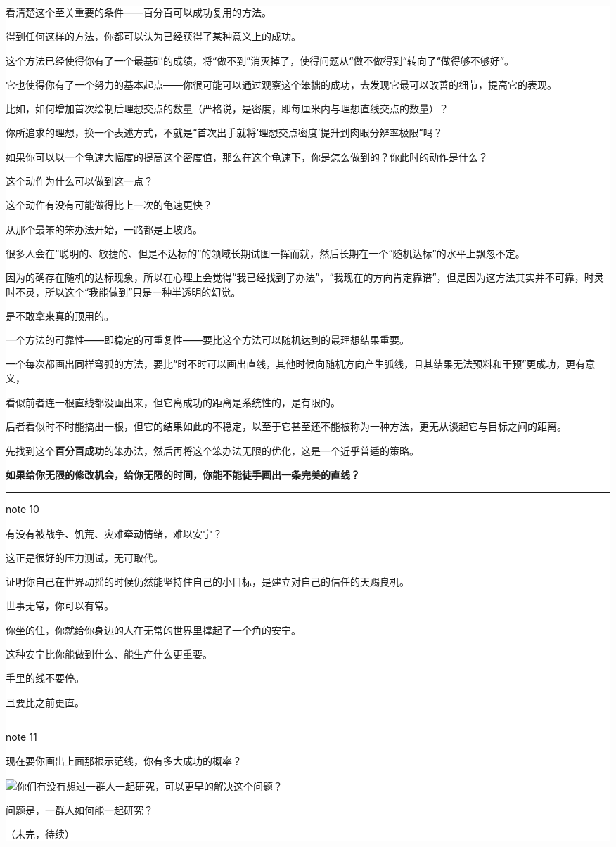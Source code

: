 看清楚这个至关重要的条件——百分百可以成功复用的方法。

得到任何这样的方法，你都可以认为已经获得了某种意义上的成功。

这个方法已经使得你有了一个最基础的成绩，将“做不到”消灭掉了，使得问题从“做不做得到“转向了“做得够不够好”。

它也使得你有了一个努力的基本起点——你很可能可以通过观察这个笨拙的成功，去发现它最可以改善的细节，提高它的表现。

比如，如何增加首次绘制后理想交点的数量（严格说，是密度，即每厘米内与理想直线交点的数量）？

你所追求的理想，换一个表述方式，不就是“首次出手就将‘理想交点密度’提升到肉眼分辨率极限”吗？

如果你可以以一个龟速大幅度的提高这个密度值，那么在这个龟速下，你是怎么做到的？你此时的动作是什么？

这个动作为什么可以做到这一点？

这个动作有没有可能做得比上一次的龟速更快？

从那个最笨的笨办法开始，一路都是上坡路。

很多人会在“聪明的、敏捷的、但是不达标的”的领域长期试图一挥而就，然后长期在一个“随机达标”的水平上飘忽不定。

因为的确存在随机的达标现象，所以在心理上会觉得“我已经找到了办法”，“我现在的方向肯定靠谱”，但是因为这方法其实并不可靠，时灵时不灵，所以这个“我能做到”只是一种半透明的幻觉。

是不敢拿来真的顶用的。

一个方法的可靠性——即稳定的可重复性——要比这个方法可以随机达到的最理想结果重要。

一个每次都画出同样弯弧的方法，要比“时不时可以画出直线，其他时候向随机方向产生弧线，且其结果无法预料和干预”更成功，更有意义，

看似前者连一根直线都没画出来，但它离成功的距离是系统性的，是有限的。

后者看似时不时能搞出一根，但它的结果如此的不稳定，以至于它甚至还不能被称为一种方法，更无从谈起它与目标之间的距离。

先找到这个**百分百成功**的笨办法，然后再将这个笨办法无限的优化，这是一个近乎普适的策略。

**如果给你无限的修改机会，给你无限的时间，你能不能徒手画出一条完美的直线？**



---

note 10

有没有被战争、饥荒、灾难牵动情绪，难以安宁？

这正是很好的压力测试，无可取代。

证明你自己在世界动摇的时候仍然能坚持住自己的小目标，是建立对自己的信任的天赐良机。

世事无常，你可以有常。

你坐的住，你就给你身边的人在无常的世界里撑起了一个角的安宁。

这种安宁比你能做到什么、能生产什么更重要。

手里的线不要停。

且要比之前更直。



---

note 11

现在要你画出上面那根示范线，你有多大成功的概率？

![](https://pica.zhimg.com/50/v2-fa0195832e5698c49bdd495b8d556c80_720w.jpg?source=1940ef5c)你们有没有想过一群人一起研究，可以更早的解决这个问题？

问题是，一群人如何能一起研究？

（未完，待续）



